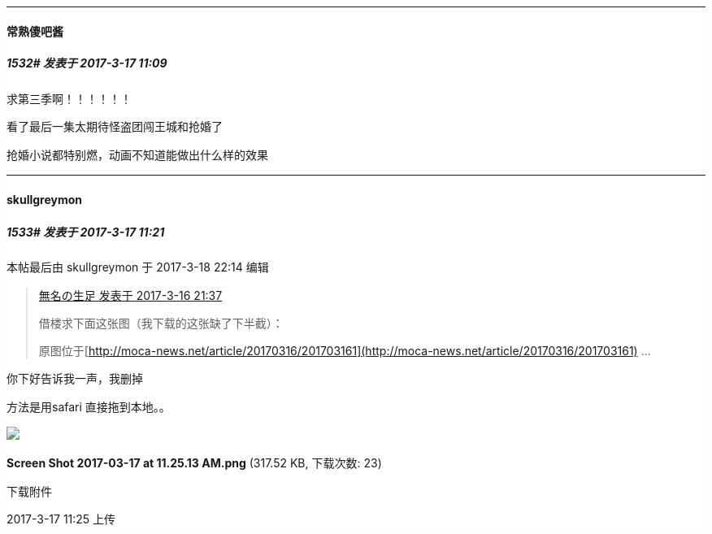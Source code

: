 





*****

####  常熟傻吧酱  
##### 1532#       发表于 2017-3-17 11:09




求第三季啊！！！！！！

看了最后一集太期待怪盗团闯王城和抢婚了

抢婚小说都特别燃，动画不知道能做出什么样的效果







*****

####  skullgreymon  
##### 1533#       发表于 2017-3-17 11:21



 本帖最后由 skullgreymon 于 2017-3-18 22:14 编辑 
<blockquote><a href="httphttps://bbs.saraba1st.com/2b/forum.php?mod=redirect&amp;goto=findpost&amp;pid=35464646&amp;ptid=1365887" target="_blank">無名の生足 发表于 2017-3-16 21:37</a>

借楼求下面这张图（我下载的这张缺了下半截）：

原图位于[http://moca-news.net/article/20170316/201703161](http://moca-news.net/article/20170316/201703161) ...</blockquote>
你下好告诉我一声，我删掉



方法是用safari 直接拖到本地。。

<img src="https://img.saraba1st.com/forum/201703/17/112535dcz2t7ztwdli7kl5.png" referrerpolicy="no-referrer">


<strong>Screen Shot 2017-03-17 at 11.25.13 AM.png</strong> (317.52 KB, 下载次数: 23)

下载附件

2017-3-17 11:25 上传
















